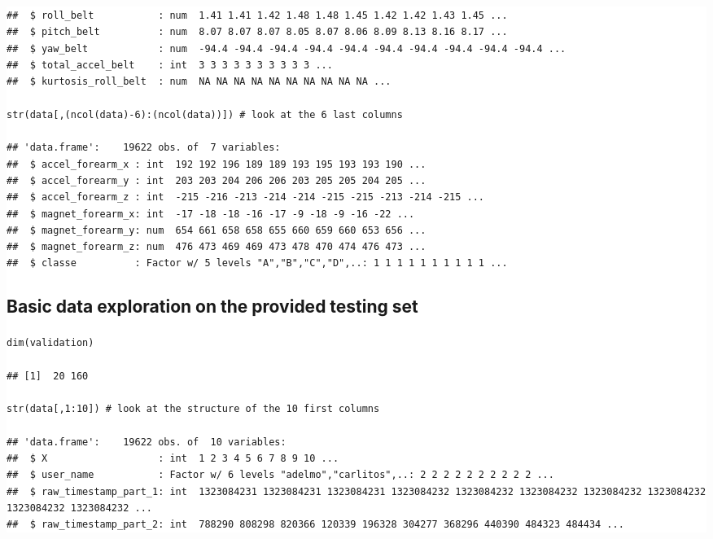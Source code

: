     ##  $ roll_belt           : num  1.41 1.41 1.42 1.48 1.48 1.45 1.42 1.42 1.43 1.45 ...
    ##  $ pitch_belt          : num  8.07 8.07 8.07 8.05 8.07 8.06 8.09 8.13 8.16 8.17 ...
    ##  $ yaw_belt            : num  -94.4 -94.4 -94.4 -94.4 -94.4 -94.4 -94.4 -94.4 -94.4 -94.4 ...
    ##  $ total_accel_belt    : int  3 3 3 3 3 3 3 3 3 3 ...
    ##  $ kurtosis_roll_belt  : num  NA NA NA NA NA NA NA NA NA NA ...

    str(data[,(ncol(data)-6):(ncol(data))]) # look at the 6 last columns

    ## 'data.frame':    19622 obs. of  7 variables:
    ##  $ accel_forearm_x : int  192 192 196 189 189 193 195 193 193 190 ...
    ##  $ accel_forearm_y : int  203 203 204 206 206 203 205 205 204 205 ...
    ##  $ accel_forearm_z : int  -215 -216 -213 -214 -214 -215 -215 -213 -214 -215 ...
    ##  $ magnet_forearm_x: int  -17 -18 -18 -16 -17 -9 -18 -9 -16 -22 ...
    ##  $ magnet_forearm_y: num  654 661 658 658 655 660 659 660 653 656 ...
    ##  $ magnet_forearm_z: num  476 473 469 469 473 478 470 474 476 473 ...
    ##  $ classe          : Factor w/ 5 levels "A","B","C","D",..: 1 1 1 1 1 1 1 1 1 1 ...

Basic data exploration on the provided testing set
--------------------------------------------------

    dim(validation)

    ## [1]  20 160

    str(data[,1:10]) # look at the structure of the 10 first columns 

    ## 'data.frame':    19622 obs. of  10 variables:
    ##  $ X                   : int  1 2 3 4 5 6 7 8 9 10 ...
    ##  $ user_name           : Factor w/ 6 levels "adelmo","carlitos",..: 2 2 2 2 2 2 2 2 2 2 ...
    ##  $ raw_timestamp_part_1: int  1323084231 1323084231 1323084231 1323084232 1323084232 1323084232 1323084232 1323084232 1323084232 1323084232 ...
    ##  $ raw_timestamp_part_2: int  788290 808298 820366 120339 196328 304277 368296 440390 484323 484434 ...
